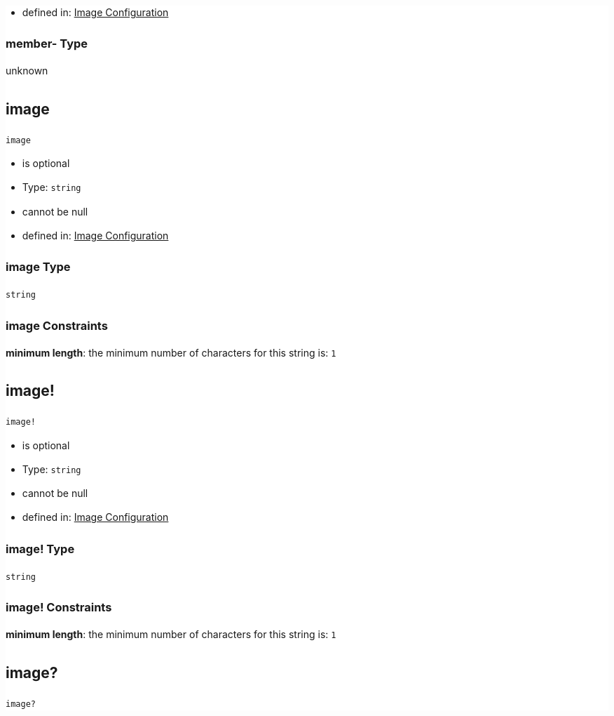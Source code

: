 *   defined in: [Image Configuration](image_config-properties-from-properties-member-.md "image_config.base.schema.json#/properties/from/properties/member-")

### member- Type

unknown

## image



`image`

*   is optional

*   Type: `string`

*   cannot be null

*   defined in: [Image Configuration](image_config-properties-from-properties-image.md "image_config.base.schema.json#/properties/from/properties/image")

### image Type

`string`

### image Constraints

**minimum length**: the minimum number of characters for this string is: `1`

## image!



`image!`

*   is optional

*   Type: `string`

*   cannot be null

*   defined in: [Image Configuration](image_config-properties-from-properties-image.md "image_config.base.schema.json#/properties/from/properties/image!")

### image! Type

`string`

### image! Constraints

**minimum length**: the minimum number of characters for this string is: `1`

## image?



`image?`
